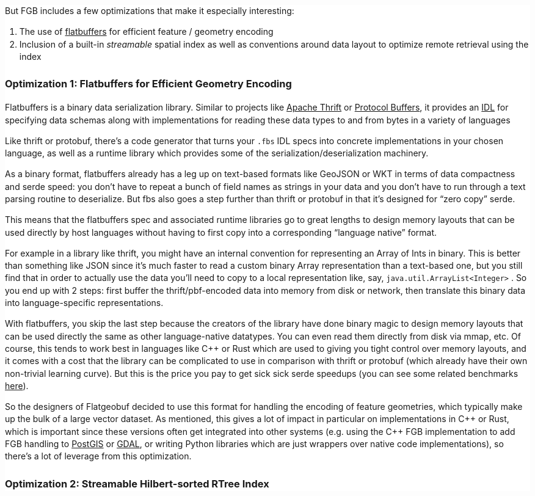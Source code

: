 But FGB includes a few optimizations that make it especially interesting: 

1. The use of [flatbuffers](https://google.github.io/flatbuffers/) for efficient feature / geometry encoding
2. Inclusion of a built-in *streamable* spatial index as well as conventions around data layout to optimize remote retrieval using the index

### Optimization 1: **Flatbuffers for Efficient Geometry Encoding**

Flatbuffers is a binary data serialization library. Similar to projects like [Apache Thrift](https://thrift.apache.org) or [Protocol Buffers](https://developers.google.com/protocol-buffers), it provides an [IDL](https://google.github.io/flatbuffers/flatbuffers_guide_writing_schema.html) for specifying data schemas along with implementations for reading these data types to and from bytes in a variety of languages

Like thrift or protobuf, there’s a code generator that turns your `.fbs` IDL specs into concrete implementations in your chosen language, as well as a runtime library which provides some of the serialization/deserialization machinery.

As a binary format, flatbuffers already has a leg up on text-based formats like GeoJSON or WKT in terms of data compactness and serde speed: you don’t have to repeat a bunch of field names as strings in your data and you don’t have to run through a text parsing routine to deserialize. But fbs also goes a step further than thrift or protobuf in that it’s designed for “zero copy” serde.

This means that the flatbuffers spec and associated runtime libraries go to great lengths to design memory layouts that can be used directly by host languages without having to first copy into a corresponding “language native” format.

For example in a library like thrift, you might have an internal convention for representing an Array of Ints in binary. This is better than something like JSON since it’s much faster to read a custom binary Array representation than a text-based one, but you still find that in order to actually use the data you’ll need to copy to a local representation like, say, `java.util.ArrayList<Integer>` . So you end up with 2 steps: first buffer the thrift/pbf-encoded data into memory from disk or network, then translate this binary data into language-specific representations.

With flatbuffers, you skip the last step because the creators of the library have done binary magic to design memory layouts that can be used directly the same as other language-native datatypes. You can even read them directly from disk via mmap, etc. Of course, this tends to work best in languages like C++ or Rust which are used to giving you tight control over memory layouts, and it comes with a cost that the library can be complicated to use in comparison with thrift or protobuf (which already have their own non-trivial learning curve). But this is the price you pay to get sick sick serde speedups (you can see some related benchmarks [here](https://google.github.io/flatbuffers/flatbuffers_benchmarks.html)).

So the designers of Flatgeobuf decided to use this format for handling the encoding of feature geometries, which typically make up the bulk of a large vector dataset. As mentioned, this gives a lot of impact in particular on implementations in C++ or Rust, which is important since these versions often get integrated into other systems (e.g. using the C++ FGB implementation to add FGB handling to [PostGIS](https://postgis.net/docs/manual-dev/ST_FromFlatGeobuf.html) or [GDAL](https://gdal.org/drivers/vector/flatgeobuf.html), or writing Python libraries which are just wrappers over native code implementations), so there’s a lot of leverage from this optimization.

### Optimization 2: Streamable Hilbert-sorted RTree Index
